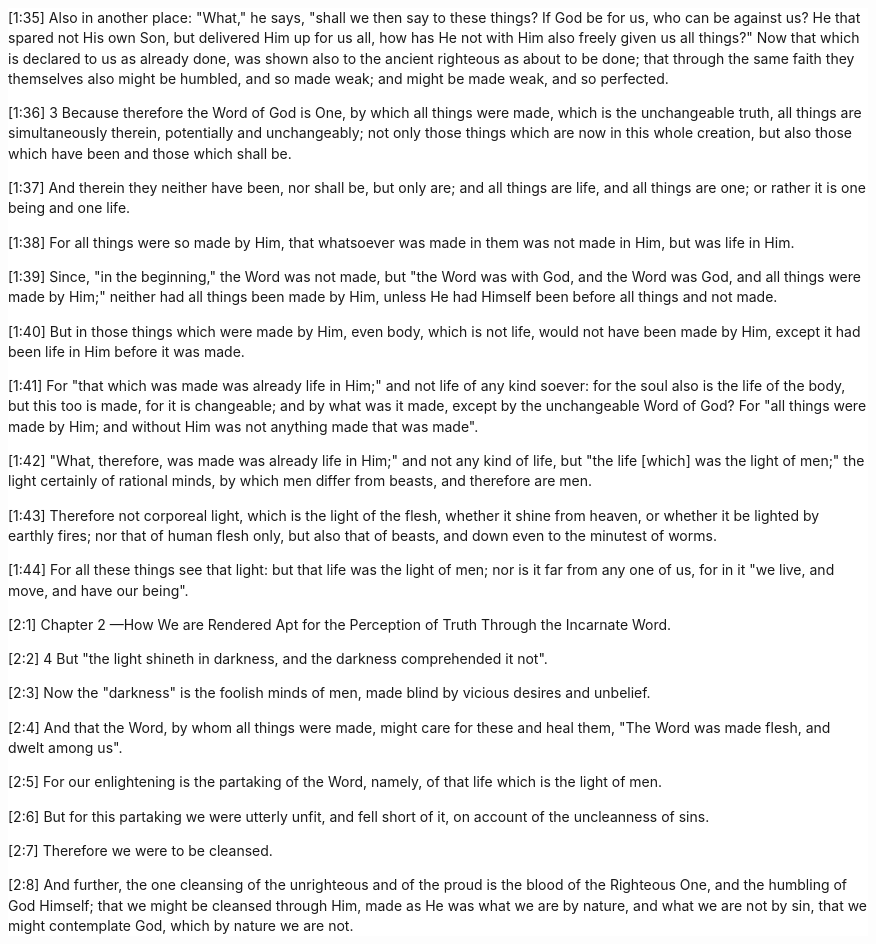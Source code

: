 [1:35] Also in another place: "What," he says, "shall we then say to these things? If God be for us, who can be against us? He that spared not His own Son, but delivered Him up for us all, how has He not with Him also freely given us all things?" Now that which is declared to us as already done, was shown also to the ancient righteous as about to be done; that through the same faith they themselves also might be humbled, and so made weak; and might be made weak, and so perfected.

[1:36] 3  Because therefore the Word of God is One, by which all things were made, which is the unchangeable truth, all things are simultaneously therein, potentially and unchangeably; not only those things which are now in this whole creation, but also those which have been and those which shall be.

[1:37] And therein they neither have been, nor shall be, but only are; and all things are life, and all things are one; or rather it is one being and one life.

[1:38] For all things were so made by Him, that whatsoever was made in them was not made in Him, but was life in Him.

[1:39] Since, "in the beginning," the Word was not made, but "the Word was with God, and the Word was God, and all things were made by Him;" neither had all things been made by Him, unless He had Himself been before all things and not made.

[1:40] But in those things which were made by Him, even body, which is not life, would not have been made by Him, except it had been life in Him before it was made.

[1:41] For "that which was made was already life in Him;" and not life of any kind soever: for the soul also is the life of the body, but this too is made, for it is changeable; and by what was it made, except by the unchangeable Word of God? For "all things were made by Him; and without Him was not anything made that was made".

[1:42] "What, therefore, was made was already life in Him;" and not any kind of life, but "the life [which] was the light of men;" the light certainly of rational minds, by which men differ from beasts, and therefore are men.

[1:43] Therefore not corporeal light, which is the light of the flesh, whether it shine from heaven, or whether it be lighted by earthly fires; nor that of human flesh only, but also that of beasts, and down even to the minutest of worms.

[1:44] For all these things see that light: but that life was the light of men; nor is it far from any one of us, for in it "we live, and move, and have our being".

[2:1] Chapter 2 —How We are Rendered Apt for the Perception of Truth Through the Incarnate Word.

[2:2] 4  But "the light shineth in darkness, and the darkness comprehended it not".

[2:3] Now the "darkness" is the foolish minds of men, made blind by vicious desires and unbelief.

[2:4] And that the Word, by whom all things were made, might care for these and heal them, "The Word was made flesh, and dwelt among us".

[2:5] For our enlightening is the partaking of the Word, namely, of that life which is the light of men.

[2:6] But for this partaking we were utterly unfit, and fell short of it, on account of the uncleanness of sins.

[2:7] Therefore we were to be cleansed.

[2:8] And further, the one cleansing of the unrighteous and of the proud is the blood of the Righteous One, and the humbling of God Himself; that we might be cleansed through Him, made as He was what we are by nature, and what we are not by sin, that we might contemplate God, which by nature we are not.
